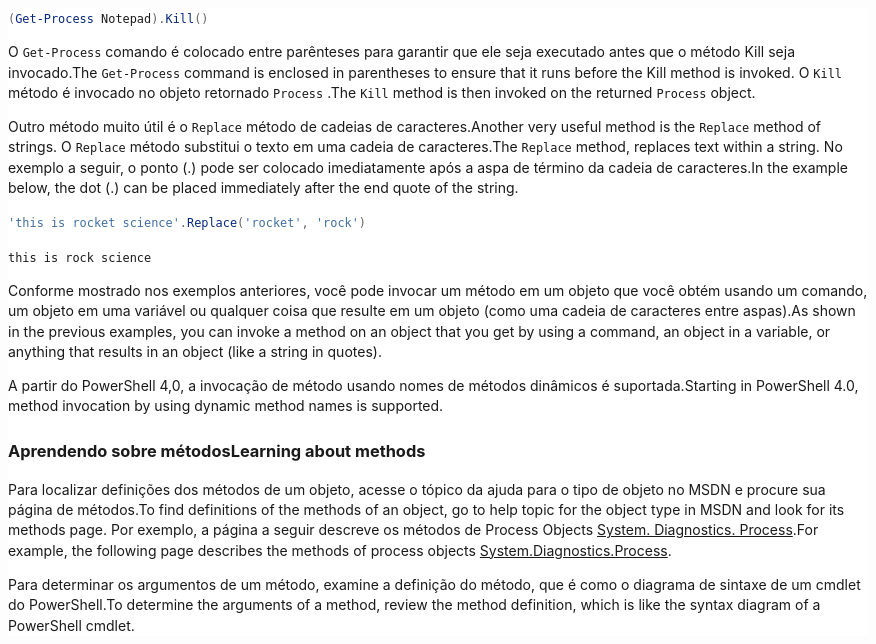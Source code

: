 ```powershell
(Get-Process Notepad).Kill()
```

<span data-ttu-id="262c9-122">O `Get-Process` comando é colocado entre parênteses para garantir que ele seja executado antes que o método Kill seja invocado.</span><span class="sxs-lookup"><span data-stu-id="262c9-122">The `Get-Process` command is enclosed in parentheses to ensure that it runs before the Kill method is invoked.</span></span> <span data-ttu-id="262c9-123">O `Kill` método é invocado no objeto retornado `Process` .</span><span class="sxs-lookup"><span data-stu-id="262c9-123">The `Kill` method is then invoked on the returned `Process` object.</span></span>

<span data-ttu-id="262c9-124">Outro método muito útil é o `Replace` método de cadeias de caracteres.</span><span class="sxs-lookup"><span data-stu-id="262c9-124">Another very useful method is the `Replace` method of strings.</span></span> <span data-ttu-id="262c9-125">O `Replace` método substitui o texto em uma cadeia de caracteres.</span><span class="sxs-lookup"><span data-stu-id="262c9-125">The `Replace` method, replaces text within a string.</span></span> <span data-ttu-id="262c9-126">No exemplo a seguir, o ponto (.) pode ser colocado imediatamente após a aspa de término da cadeia de caracteres.</span><span class="sxs-lookup"><span data-stu-id="262c9-126">In the example below, the dot (.) can be placed immediately after the end quote of the string.</span></span>

```powershell
'this is rocket science'.Replace('rocket', 'rock')
```

```Output
this is rock science
```

<span data-ttu-id="262c9-127">Conforme mostrado nos exemplos anteriores, você pode invocar um método em um objeto que você obtém usando um comando, um objeto em uma variável ou qualquer coisa que resulte em um objeto (como uma cadeia de caracteres entre aspas).</span><span class="sxs-lookup"><span data-stu-id="262c9-127">As shown in the previous examples, you can invoke a method on an object that you get by using a command, an object in a variable, or anything that results in an object (like a string in quotes).</span></span>

<span data-ttu-id="262c9-128">A partir do PowerShell 4,0, a invocação de método usando nomes de métodos dinâmicos é suportada.</span><span class="sxs-lookup"><span data-stu-id="262c9-128">Starting in PowerShell 4.0, method invocation by using dynamic method names is supported.</span></span>

### <a name="learning-about-methods"></a><span data-ttu-id="262c9-129">Aprendendo sobre métodos</span><span class="sxs-lookup"><span data-stu-id="262c9-129">Learning about methods</span></span>

<span data-ttu-id="262c9-130">Para localizar definições dos métodos de um objeto, acesse o tópico da ajuda para o tipo de objeto no MSDN e procure sua página de métodos.</span><span class="sxs-lookup"><span data-stu-id="262c9-130">To find definitions of the methods of an object, go to help topic for the object type in MSDN and look for its methods page.</span></span> <span data-ttu-id="262c9-131">Por exemplo, a página a seguir descreve os métodos de Process Objects [System. Diagnostics. Process](/dotnet/api/system.diagnostics.process#methods).</span><span class="sxs-lookup"><span data-stu-id="262c9-131">For example, the following page describes the methods of process objects [System.Diagnostics.Process](/dotnet/api/system.diagnostics.process#methods).</span></span>

<span data-ttu-id="262c9-132">Para determinar os argumentos de um método, examine a definição do método, que é como o diagrama de sintaxe de um cmdlet do PowerShell.</span><span class="sxs-lookup"><span data-stu-id="262c9-132">To determine the arguments of a method, review the method definition, which is like the syntax diagram of a PowerShell cmdlet.</span></span>
